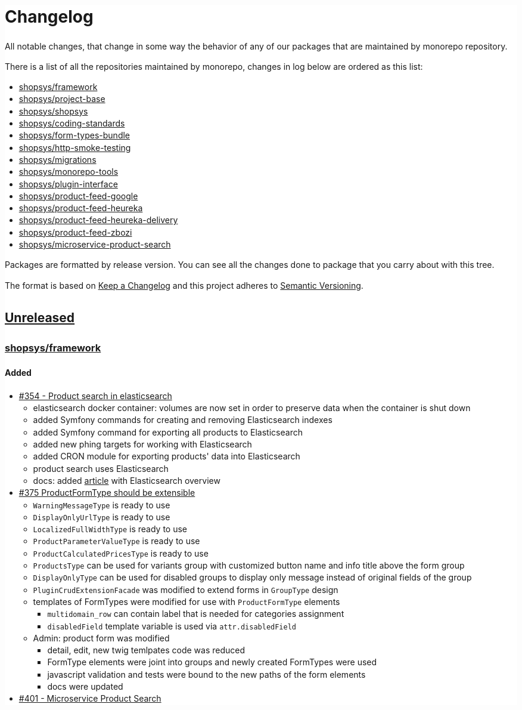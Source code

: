 # Changelog
All notable changes, that change in some way the behavior of any of our packages that are maintained by monorepo repository.

There is a list of all the repositories maintained by monorepo, changes in log below are ordered as this list:

* [shopsys/framework]
* [shopsys/project-base]
* [shopsys/shopsys]
* [shopsys/coding-standards]
* [shopsys/form-types-bundle]
* [shopsys/http-smoke-testing]
* [shopsys/migrations]
* [shopsys/monorepo-tools]
* [shopsys/plugin-interface]
* [shopsys/product-feed-google]
* [shopsys/product-feed-heureka]
* [shopsys/product-feed-heureka-delivery]
* [shopsys/product-feed-zbozi]
* [shopsys/microservice-product-search]

Packages are formatted by release version. You can see all the changes done to package that you carry about with this tree.

The format is based on [Keep a Changelog](http://keepachangelog.com/en/1.0.0/)
and this project adheres to [Semantic Versioning](http://semver.org/spec/v2.0.0.html).

## [Unreleased]
### [shopsys/framework]
#### Added
- [#354 - Product search in elasticsearch](https://github.com/shopsys/shopsys/pull/354)
    - elasticsearch docker container: volumes are now set in order to preserve data when the container is shut down
    - added Symfony commands for creating and removing Elasticsearch indexes
    - added Symfony command for exporting all products to Elasticsearch
    - added new phing targets for working with Elasticsearch
    - added CRON module for exporting products' data into Elasticsearch
    - product search uses Elasticsearch
    - docs: added [article](./docs/introduction/product-search-via-elasticsearch.md) with Elasticsearch overview
- [#375 ProductFormType should be extensible](https://github.com/shopsys/shopsys/pull/375)
    - `WarningMessageType` is ready to use
    - `DisplayOnlyUrlType` is ready to use
    - `LocalizedFullWidthType` is ready to use
    - `ProductParameterValueType` is ready to use
    - `ProductCalculatedPricesType` is ready to use
    - `ProductsType` can be used for variants group with customized button name and info title above the form group
    - `DisplayOnlyType` can be used for disabled groups to display only message instead of original fields of the group
    - `PluginCrudExtensionFacade` was modified to extend forms in `GroupType` design
    - templates of FormTypes were modified for use with `ProductFormType` elements
        - `multidomain_row` can contain label that is needed for categories assignment
        - `disabledField` template variable is used via `attr.disabledField`
    - Admin: product form was modified
        - detail, edit, new twig temlpates code was reduced
        - FormType elements were joint into groups and newly created FormTypes were used
        - javascript validation and tests were bound to the new paths of the form elements
        - docs were updated
- [#401 - Microservice Product Search](https://github.com/shopsys/shopsys/pull/401)

[Unreleased]: https://github.com/shopsys/shopsys/compare/v7.0.0-alpha4...HEAD
[7.0.0-alpha4]: https://github.com/shopsys/shopsys/compare/v7.0.0-alpha3...v7.0.0-alpha4
[7.0.0-alpha3]: https://github.com/shopsys/shopsys/compare/v7.0.0-alpha2...v7.0.0-alpha3
[7.0.0-alpha2]: https://github.com/shopsys/shopsys/compare/v7.0.0-alpha1...v7.0.0-alpha2
[shopsys/shopsys]: https://github.com/shopsys/shopsys
[shopsys/project-base]: https://github.com/shopsys/project-base
[shopsys/framework]: https://github.com/shopsys/framework
[shopsys/product-feed-zbozi]: https://github.com/shopsys/product-feed-zbozi
[shopsys/product-feed-google]: https://github.com/shopsys/product-feed-google
[shopsys/product-feed-heureka]: https://github.com/shopsys/product-feed-heureka
[shopsys/product-feed-heureka-delivery]: https://github.com/shopsys/product-feed-heureka-delivery
[shopsys/product-feed-interface]: https://github.com/shopsys/product-feed-interface
[shopsys/plugin-interface]: https://github.com/shopsys/plugin-interface
[shopsys/coding-standards]: https://github.com/shopsys/coding-standards
[shopsys/http-smoke-testing]: https://github.com/shopsys/http-smoke-testing
[shopsys/form-types-bundle]: https://github.com/shopsys/form-types-bundle
[shopsys/migrations]: https://github.com/shopsys/migrations
[shopsys/monorepo-tools]: https://github.com/shopsys/monorepo-tools
[shopsys/microservice-product-search]: https://github.com/shopsys/microservice-product-search
[@pk16011990]: https://github.com/pk16011990
[@stanoMilan]: https://github.com/stanoMilan
[@EdoBarnas]: https://github.com/EdoBarnas
[@DavidKuna]: https://github.com/DavidKuna
[@lukaso]: https://github.com/lukaso
[@TomasVotruba]: https://github.com/TomasVotruba
[@drekbour]: https://github.com/drekbour
